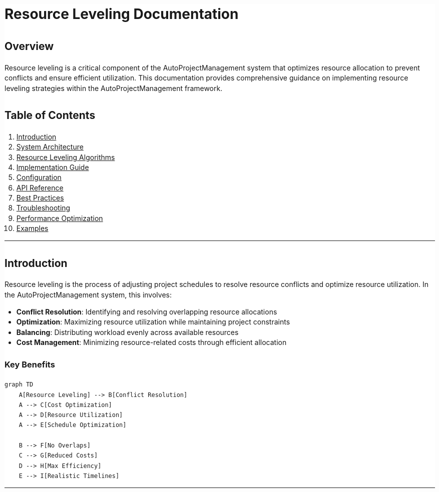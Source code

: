 # Resource Leveling Documentation

## Overview

Resource leveling is a critical component of the AutoProjectManagement system that optimizes resource allocation to prevent conflicts and ensure efficient utilization. This documentation provides comprehensive guidance on implementing resource leveling strategies within the AutoProjectManagement framework.

## Table of Contents

1. [Introduction](#introduction)
2. [System Architecture](#system-architecture)
3. [Resource Leveling Algorithms](#resource-leveling-algorithms)
4. [Implementation Guide](#implementation-guide)
5. [Configuration](#configuration)
6. [API Reference](#api-reference)
7. [Best Practices](#best-practices)
8. [Troubleshooting](#troubleshooting)
9. [Performance Optimization](#performance-optimization)
10. [Examples](#examples)

---

## Introduction

Resource leveling is the process of adjusting project schedules to resolve resource conflicts and optimize resource utilization. In the AutoProjectManagement system, this involves:

- **Conflict Resolution**: Identifying and resolving overlapping resource allocations
- **Optimization**: Maximizing resource utilization while maintaining project constraints
- **Balancing**: Distributing workload evenly across available resources
- **Cost Management**: Minimizing resource-related costs through efficient allocation

### Key Benefits

```mermaid
graph TD
    A[Resource Leveling] --> B[Conflict Resolution]
    A --> C[Cost Optimization]
    A --> D[Resource Utilization]
    A --> E[Schedule Optimization]
    
    B --> F[No Overlaps]
    C --> G[Reduced Costs]
    D --> H[Max Efficiency]
    E --> I[Realistic Timelines]
```

---
